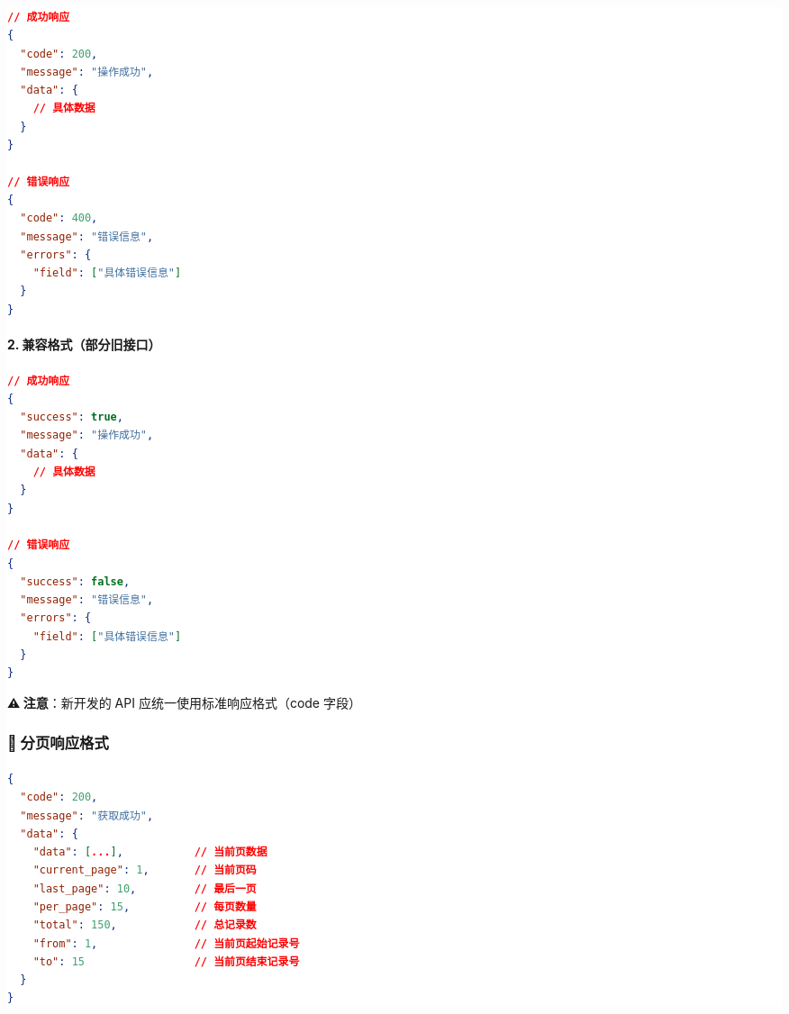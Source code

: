 ```json
// 成功响应
{
  "code": 200,
  "message": "操作成功",
  "data": {
    // 具体数据
  }
}

// 错误响应
{
  "code": 400,
  "message": "错误信息",
  "errors": {
    "field": ["具体错误信息"]
  }
}
```

#### 2. 兼容格式（部分旧接口）

```json
// 成功响应
{
  "success": true,
  "message": "操作成功",
  "data": {
    // 具体数据
  }
}

// 错误响应
{
  "success": false,
  "message": "错误信息",
  "errors": {
    "field": ["具体错误信息"]
  }
}
```

**⚠️ 注意**：新开发的 API 应统一使用标准响应格式（code 字段）

### 📄 分页响应格式

```json
{
  "code": 200,
  "message": "获取成功",
  "data": {
    "data": [...],           // 当前页数据
    "current_page": 1,       // 当前页码
    "last_page": 10,         // 最后一页
    "per_page": 15,          // 每页数量
    "total": 150,            // 总记录数
    "from": 1,               // 当前页起始记录号
    "to": 15                 // 当前页结束记录号
  }
}
```
